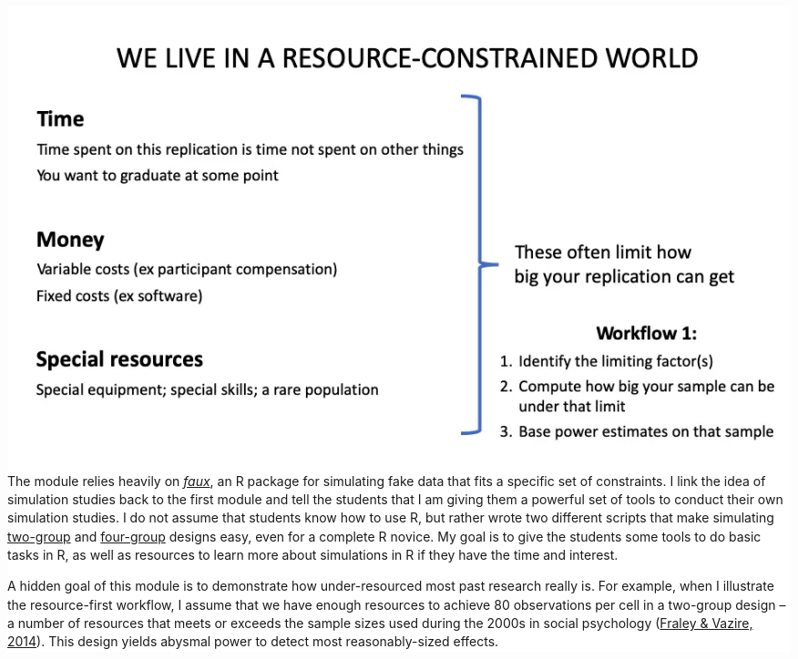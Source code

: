 ![We Live in a Resource-Constrained World](fig7.webp "We Live in a Resource-Constrained World")


The module relies heavily on _[faux](https://debruine.github.io/faux/)_, an R package for simulating fake data that fits a specific set of constraints. I link the idea of simulation studies back to the first module and tell the students that I am giving them a powerful set of tools to conduct their own simulation studies. I do not assume that students know how to use R, but rather wrote two different scripts that make simulating [two-group](https://osf.io/x7upv/) and [four-group](https://osf.io/wdqem/) designs easy, even for a complete R novice. My goal is to give the students some tools to do basic tasks in R, as well as resources to learn more about simulations in R if they have the time and interest.

A hidden goal of this module is to demonstrate how under-resourced most past research really is. For example, when I illustrate the resource-first workflow, I assume that we have enough resources to achieve 80 observations per cell in a two-group design – a number of resources that meets or exceeds the sample sizes used during the 2000s in social psychology ([Fraley & Vazire, 2014](https://journals.plos.org/plosone/article?id=10.1371/journal.pone.0109019)). This design yields abysmal power to detect most reasonably-sized effects.

